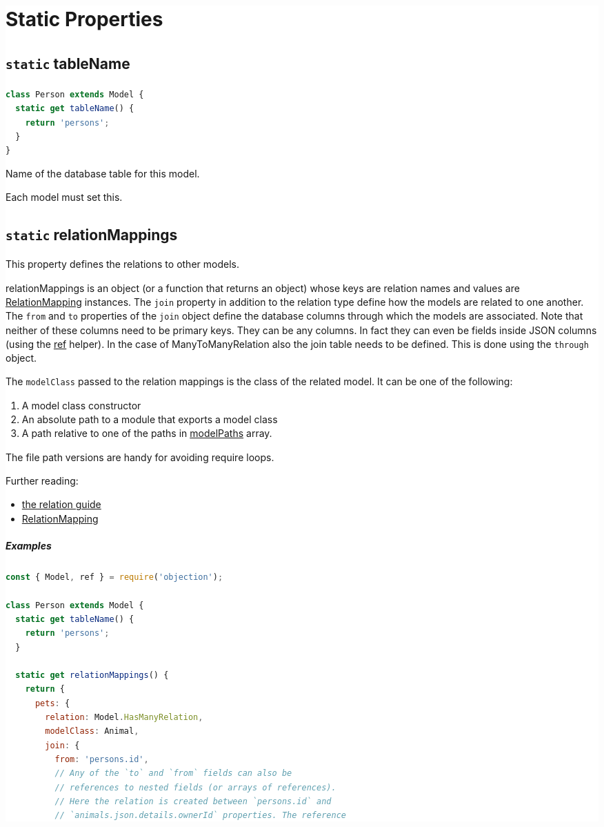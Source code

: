 # Static Properties

## `static` tableName

```js
class Person extends Model {
  static get tableName() {
    return 'persons';
  }
}
```

Name of the database table for this model.

Each model must set this.

## `static` relationMappings

This property defines the relations to other models.

relationMappings is an object (or a function that returns an object) whose keys are relation names and values are [RelationMapping](https://github.com/Vincit/objection.js/tree/v1/doc/api/types/#type-relationmapping) instances. The `join` property in addition to the relation type define how the models are related to one another. The `from` and `to` properties of the `join` object define the database columns through which the models are associated. Note that neither of these columns need to be primary keys. They can be any columns. In fact they can even be fields inside JSON columns (using the [ref](https://github.com/Vincit/objection.js/tree/v1/doc/api/objection/#ref) helper). In the case of ManyToManyRelation also the join table needs to be defined. This is done using the `through` object.

The `modelClass` passed to the relation mappings is the class of the related model. It can be one of the following:

1. A model class constructor
2. An absolute path to a module that exports a model class
3. A path relative to one of the paths in [modelPaths](https://github.com/Vincit/objection.js/tree/v1/doc/api/model/static-properties.md#static-modelpaths) array.

The file path versions are handy for avoiding require loops.

Further reading:
 * [the relation guide](https://github.com/Vincit/objection.js/tree/v1/doc/guide/relations.md)
 * [RelationMapping](https://github.com/Vincit/objection.js/tree/v1/doc/api/types/#type-relationmapping)

##### Examples

```js
const { Model, ref } = require('objection');

class Person extends Model {
  static get tableName() {
    return 'persons';
  }

  static get relationMappings() {
    return {
      pets: {
        relation: Model.HasManyRelation,
        modelClass: Animal,
        join: {
          from: 'persons.id',
          // Any of the `to` and `from` fields can also be
          // references to nested fields (or arrays of references).
          // Here the relation is created between `persons.id` and
          // `animals.json.details.ownerId` properties. The reference
```